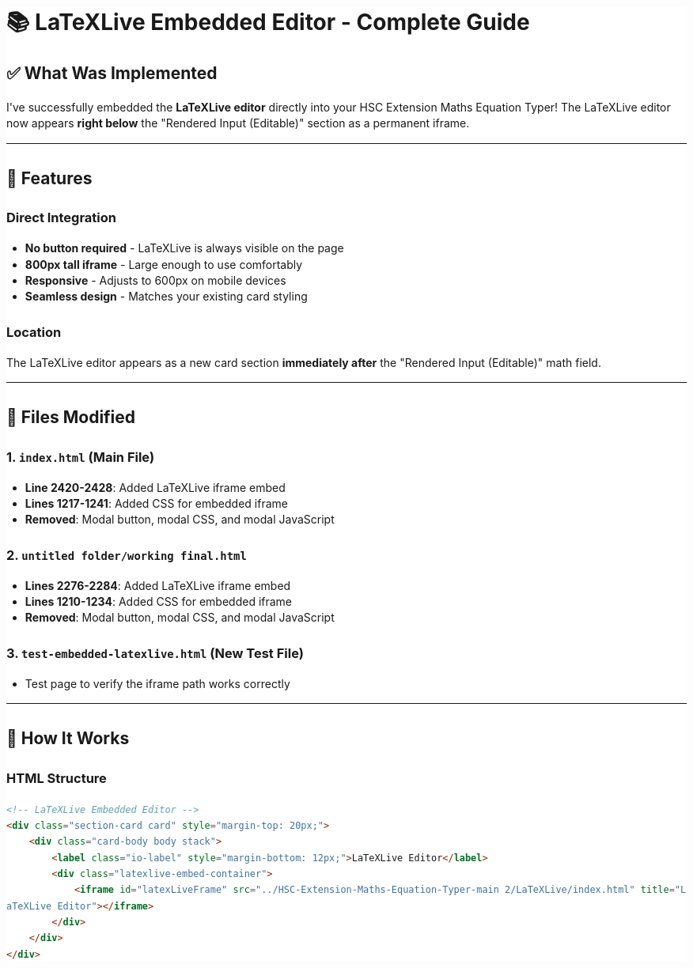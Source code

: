 # 📚 LaTeXLive Embedded Editor - Complete Guide

## ✅ What Was Implemented

I've successfully embedded the **LaTeXLive editor** directly into your HSC Extension Maths Equation Typer! The LaTeXLive editor now appears **right below** the "Rendered Input (Editable)" section as a permanent iframe.

---

## 🎯 Features

### Direct Integration
- **No button required** - LaTeXLive is always visible on the page
- **800px tall iframe** - Large enough to use comfortably
- **Responsive** - Adjusts to 600px on mobile devices
- **Seamless design** - Matches your existing card styling

### Location
The LaTeXLive editor appears as a new card section **immediately after** the "Rendered Input (Editable)" math field.

---

## 📁 Files Modified

### 1. **`index.html`** (Main File)
   - **Line 2420-2428**: Added LaTeXLive iframe embed
   - **Lines 1217-1241**: Added CSS for embedded iframe
   - **Removed**: Modal button, modal CSS, and modal JavaScript

### 2. **`untitled folder/working final.html`**
   - **Lines 2276-2284**: Added LaTeXLive iframe embed
   - **Lines 1210-1234**: Added CSS for embedded iframe
   - **Removed**: Modal button, modal CSS, and modal JavaScript

### 3. **`test-embedded-latexlive.html`** (New Test File)
   - Test page to verify the iframe path works correctly

---

## 🔧 How It Works

### HTML Structure
```html
<!-- LaTeXLive Embedded Editor -->
<div class="section-card card" style="margin-top: 20px;">
    <div class="card-body body stack">
        <label class="io-label" style="margin-bottom: 12px;">LaTeXLive Editor</label>
        <div class="latexlive-embed-container">
            <iframe id="latexLiveFrame" src="../HSC-Extension-Maths-Equation-Typer-main 2/LaTeXLive/index.html" title="LaTeXLive Editor"></iframe>
        </div>
    </div>
</div>
```
